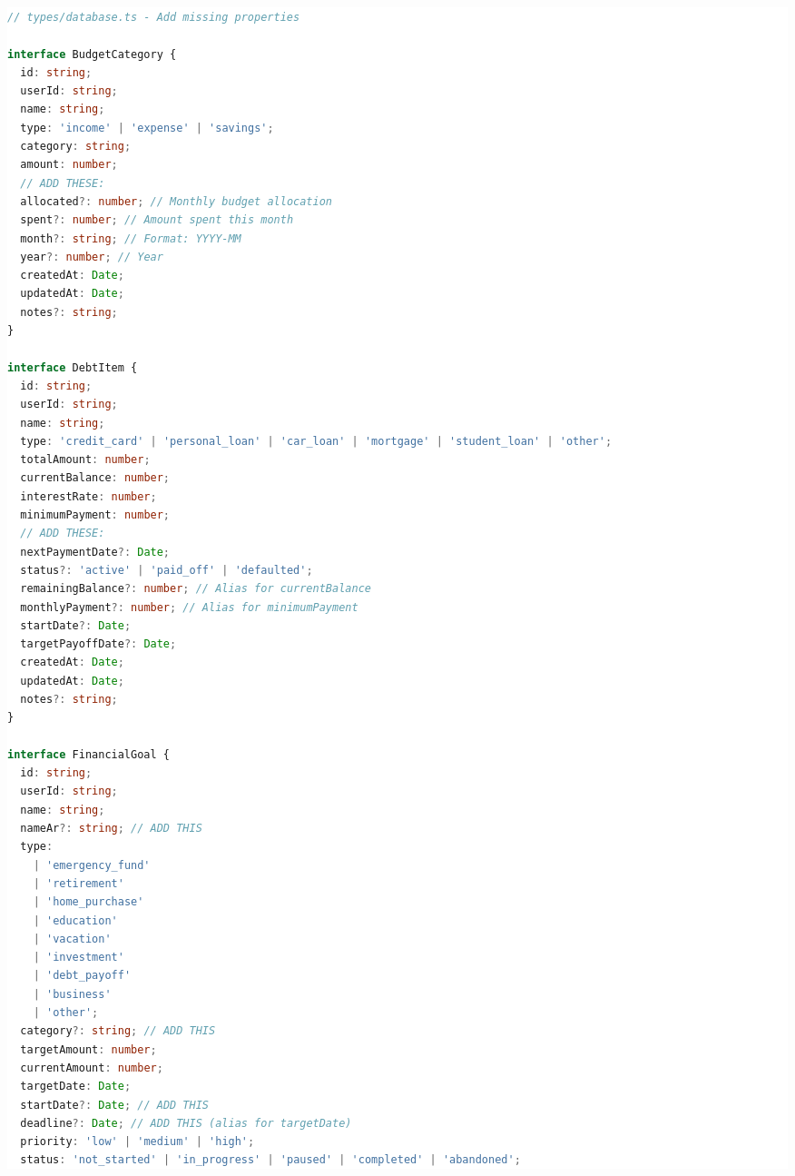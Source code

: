 ```typescript
// types/database.ts - Add missing properties

interface BudgetCategory {
  id: string;
  userId: string;
  name: string;
  type: 'income' | 'expense' | 'savings';
  category: string;
  amount: number;
  // ADD THESE:
  allocated?: number; // Monthly budget allocation
  spent?: number; // Amount spent this month
  month?: string; // Format: YYYY-MM
  year?: number; // Year
  createdAt: Date;
  updatedAt: Date;
  notes?: string;
}

interface DebtItem {
  id: string;
  userId: string;
  name: string;
  type: 'credit_card' | 'personal_loan' | 'car_loan' | 'mortgage' | 'student_loan' | 'other';
  totalAmount: number;
  currentBalance: number;
  interestRate: number;
  minimumPayment: number;
  // ADD THESE:
  nextPaymentDate?: Date;
  status?: 'active' | 'paid_off' | 'defaulted';
  remainingBalance?: number; // Alias for currentBalance
  monthlyPayment?: number; // Alias for minimumPayment
  startDate?: Date;
  targetPayoffDate?: Date;
  createdAt: Date;
  updatedAt: Date;
  notes?: string;
}

interface FinancialGoal {
  id: string;
  userId: string;
  name: string;
  nameAr?: string; // ADD THIS
  type:
    | 'emergency_fund'
    | 'retirement'
    | 'home_purchase'
    | 'education'
    | 'vacation'
    | 'investment'
    | 'debt_payoff'
    | 'business'
    | 'other';
  category?: string; // ADD THIS
  targetAmount: number;
  currentAmount: number;
  targetDate: Date;
  startDate?: Date; // ADD THIS
  deadline?: Date; // ADD THIS (alias for targetDate)
  priority: 'low' | 'medium' | 'high';
  status: 'not_started' | 'in_progress' | 'paused' | 'completed' | 'abandoned';
```